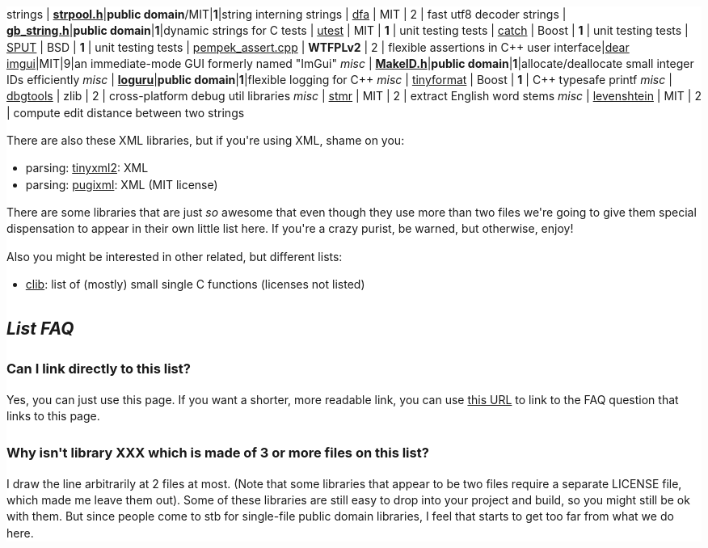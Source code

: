 strings | **[strpool.h](https://github.com/mattiasgustavsson/libs)**|**public&nbsp;domain**/MIT|**1**|string interning
strings | [dfa](http://bjoern.hoehrmann.de/utf-8/decoder/dfa/) | MIT | 2 | fast utf8 decoder
strings | **[gb_string.h](https://github.com/gingerBill/gb)**|**public&nbsp;domain**|**1**|dynamic strings for C
tests | [utest](https://github.com/evolutional/utest) | MIT | **1** | unit testing
tests | [catch](https://github.com/philsquared/Catch) | Boost | **1** | unit testing
tests | [SPUT](http://www.lingua-systems.com/unit-testing/) | BSD | **1** | unit testing
tests | [pempek_assert.cpp](https://github.com/gpakosz/Assert/tree/master/src) | **WTFPLv2** | 2 | flexible assertions in C++
user interface|[dear imgui](https://github.com/ocornut/imgui)|MIT|9|an immediate-mode GUI formerly named "ImGui"
_misc_ | **[MakeID.h](http://www.humus.name/3D/MakeID.h)**|**public&nbsp;domain**|**1**|allocate/deallocate small integer IDs efficiently
_misc_ | **[loguru](https://github.com/emilk/loguru)**|**public&nbsp;domain**|**1**|flexible logging for C++
_misc_ | [tinyformat](https://github.com/c42f/tinyformat) | Boost | **1** | C++ typesafe printf
_misc_ | [dbgtools](https://github.com/wc-duck/dbgtools) | zlib | 2 | cross-platform debug util libraries
_misc_ | [stmr](https://github.com/wooorm/stmr.c) | MIT | 2 | extract English word stems
_misc_ | [levenshtein](https://github.com/wooorm/levenshtein.c) | MIT | 2 | compute edit distance between two strings


There are also these XML libraries, but if you're using XML, shame on you:

- parsing: [tinyxml2](https://github.com/leethomason/tinyxml2): XML
- parsing: [pugixml](http://pugixml.org/): XML (MIT license)

There are some libraries that are just _so_ awesome that even though they use more
than two files we're going to give them special dispensation to appear in their own
little list here. If you're a crazy purist, be warned, but otherwise, enjoy!

Also you might be interested in other related, but different lists:

- [clib](https://github.com/clibs/clib/wiki/Packages): list of (mostly) small single C functions (licenses not listed)

## *List FAQ*

### Can I link directly to this list?

Yes, you can just use this page. If you want a shorter, more readable link, you can use [this URL](https://github.com/nothings/stb#other_libs) to link to the FAQ question that links to this page.

### Why isn't library XXX which is made of 3 or more files on this list?

I draw the line arbitrarily at 2 files at most. (Note that some libraries that appear to
be two files require a separate LICENSE file, which made me leave them out). Some of these
libraries are still easy to drop into your project and build, so you might still be ok with them.
But since people come to stb for single-file public domain libraries, I feel that starts
to get too far from what we do here.
